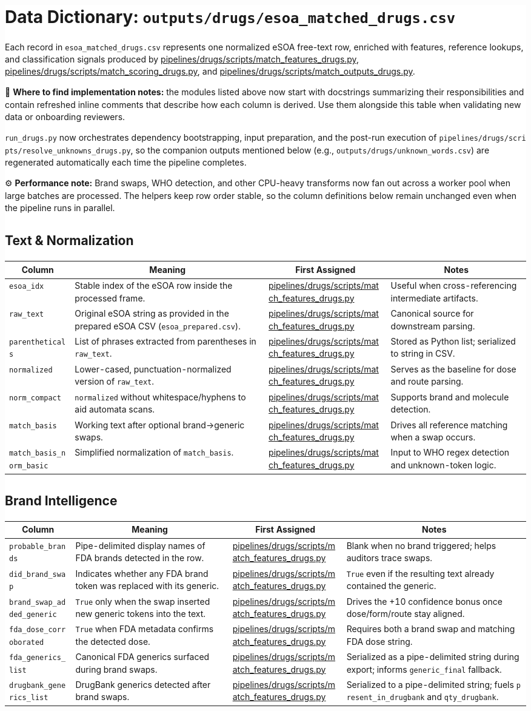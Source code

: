 # Data Dictionary: `outputs/drugs/esoa_matched_drugs.csv`

Each record in `esoa_matched_drugs.csv` represents one normalized eSOA free-text row, enriched with features, reference lookups, and classification signals produced by [pipelines/drugs/scripts/match_features_drugs.py](https://github.com/carlosresu/esoa/blob/main/pipelines/drugs/scripts/match_features_drugs.py), [pipelines/drugs/scripts/match_scoring_drugs.py](https://github.com/carlosresu/esoa/blob/main/pipelines/drugs/scripts/match_scoring_drugs.py), and [pipelines/drugs/scripts/match_outputs_drugs.py](https://github.com/carlosresu/esoa/blob/main/pipelines/drugs/scripts/match_outputs_drugs.py).

📘 **Where to find implementation notes:** the modules listed above now start
with docstrings summarizing their responsibilities and contain refreshed inline
comments that describe how each column is derived.  Use them alongside this
table when validating new data or onboarding reviewers.

`run_drugs.py` now orchestrates dependency bootstrapping, input preparation, and the post-run execution of `pipelines/drugs/scripts/resolve_unknowns_drugs.py`, so the companion outputs mentioned below (e.g., `outputs/drugs/unknown_words.csv`) are regenerated automatically each time the pipeline completes.

⚙️ **Performance note:** Brand swaps, WHO detection, and other CPU-heavy transforms now fan out across a worker pool when large batches are processed. The helpers keep row order stable, so the column definitions below remain unchanged even when the pipeline runs in parallel.

## Text & Normalization

| Column | Meaning | First Assigned | Notes |
| --- | --- | --- | --- |
| `esoa_idx` | Stable index of the eSOA row inside the processed frame. | [pipelines/drugs/scripts/match_features_drugs.py](https://github.com/carlosresu/esoa/blob/main/pipelines/drugs/scripts/match_features_drugs.py) | Useful when cross-referencing intermediate artifacts. |
| `raw_text` | Original eSOA string as provided in the prepared eSOA CSV (`esoa_prepared.csv`). | [pipelines/drugs/scripts/match_features_drugs.py](https://github.com/carlosresu/esoa/blob/main/pipelines/drugs/scripts/match_features_drugs.py) | Canonical source for downstream parsing. |
| `parentheticals` | List of phrases extracted from parentheses in `raw_text`. | [pipelines/drugs/scripts/match_features_drugs.py](https://github.com/carlosresu/esoa/blob/main/pipelines/drugs/scripts/match_features_drugs.py) | Stored as Python list; serialized to string in CSV. |
| `normalized` | Lower-cased, punctuation-normalized version of `raw_text`. | [pipelines/drugs/scripts/match_features_drugs.py](https://github.com/carlosresu/esoa/blob/main/pipelines/drugs/scripts/match_features_drugs.py) | Serves as the baseline for dose and route parsing. |
| `norm_compact` | `normalized` without whitespace/hyphens to aid automata scans. | [pipelines/drugs/scripts/match_features_drugs.py](https://github.com/carlosresu/esoa/blob/main/pipelines/drugs/scripts/match_features_drugs.py) | Supports brand and molecule detection. |
| `match_basis` | Working text after optional brand→generic swaps. | [pipelines/drugs/scripts/match_features_drugs.py](https://github.com/carlosresu/esoa/blob/main/pipelines/drugs/scripts/match_features_drugs.py) | Drives all reference matching when a swap occurs. |
| `match_basis_norm_basic` | Simplified normalization of `match_basis`. | [pipelines/drugs/scripts/match_features_drugs.py](https://github.com/carlosresu/esoa/blob/main/pipelines/drugs/scripts/match_features_drugs.py) | Input to WHO regex detection and unknown-token logic. |

## Brand Intelligence

| Column | Meaning | First Assigned | Notes |
| --- | --- | --- | --- |
| `probable_brands` | Pipe-delimited display names of FDA brands detected in the row. | [pipelines/drugs/scripts/match_features_drugs.py](https://github.com/carlosresu/esoa/blob/main/pipelines/drugs/scripts/match_features_drugs.py) | Blank when no brand triggered; helps auditors trace swaps. |
| `did_brand_swap` | Indicates whether any FDA brand token was replaced with its generic. | [pipelines/drugs/scripts/match_features_drugs.py](https://github.com/carlosresu/esoa/blob/main/pipelines/drugs/scripts/match_features_drugs.py) | `True` even if the resulting text already contained the generic. |
| `brand_swap_added_generic` | `True` only when the swap inserted new generic tokens into the text. | [pipelines/drugs/scripts/match_features_drugs.py](https://github.com/carlosresu/esoa/blob/main/pipelines/drugs/scripts/match_features_drugs.py) | Drives the +10 confidence bonus once dose/form/route stay aligned. |
| `fda_dose_corroborated` | `True` when FDA metadata confirms the detected dose. | [pipelines/drugs/scripts/match_features_drugs.py](https://github.com/carlosresu/esoa/blob/main/pipelines/drugs/scripts/match_features_drugs.py) | Requires both a brand swap and matching FDA dose string. |
| `fda_generics_list` | Canonical FDA generics surfaced during brand swaps. | [pipelines/drugs/scripts/match_features_drugs.py](https://github.com/carlosresu/esoa/blob/main/pipelines/drugs/scripts/match_features_drugs.py) | Serialized as a pipe-delimited string during export; informs `generic_final` fallback. |
| `drugbank_generics_list` | DrugBank generics detected after brand swaps. | [pipelines/drugs/scripts/match_features_drugs.py](https://github.com/carlosresu/esoa/blob/main/pipelines/drugs/scripts/match_features_drugs.py) | Serialized to a pipe-delimited string; fuels `present_in_drugbank` and `qty_drugbank`. |
